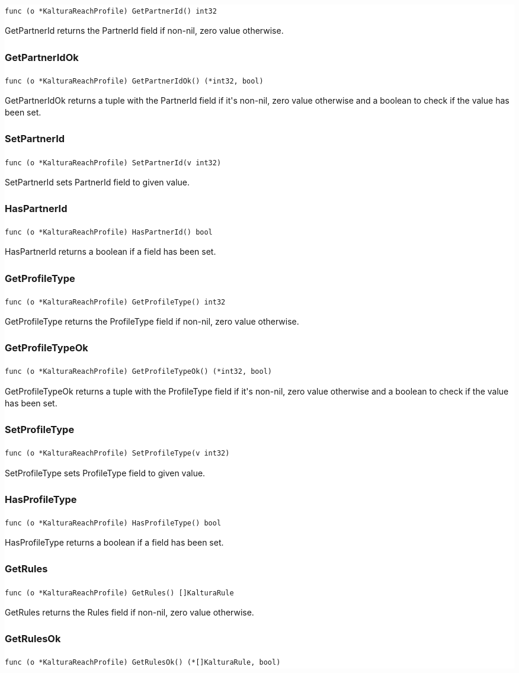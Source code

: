 `func (o *KalturaReachProfile) GetPartnerId() int32`

GetPartnerId returns the PartnerId field if non-nil, zero value otherwise.

### GetPartnerIdOk

`func (o *KalturaReachProfile) GetPartnerIdOk() (*int32, bool)`

GetPartnerIdOk returns a tuple with the PartnerId field if it's non-nil, zero value otherwise
and a boolean to check if the value has been set.

### SetPartnerId

`func (o *KalturaReachProfile) SetPartnerId(v int32)`

SetPartnerId sets PartnerId field to given value.

### HasPartnerId

`func (o *KalturaReachProfile) HasPartnerId() bool`

HasPartnerId returns a boolean if a field has been set.

### GetProfileType

`func (o *KalturaReachProfile) GetProfileType() int32`

GetProfileType returns the ProfileType field if non-nil, zero value otherwise.

### GetProfileTypeOk

`func (o *KalturaReachProfile) GetProfileTypeOk() (*int32, bool)`

GetProfileTypeOk returns a tuple with the ProfileType field if it's non-nil, zero value otherwise
and a boolean to check if the value has been set.

### SetProfileType

`func (o *KalturaReachProfile) SetProfileType(v int32)`

SetProfileType sets ProfileType field to given value.

### HasProfileType

`func (o *KalturaReachProfile) HasProfileType() bool`

HasProfileType returns a boolean if a field has been set.

### GetRules

`func (o *KalturaReachProfile) GetRules() []KalturaRule`

GetRules returns the Rules field if non-nil, zero value otherwise.

### GetRulesOk

`func (o *KalturaReachProfile) GetRulesOk() (*[]KalturaRule, bool)`
